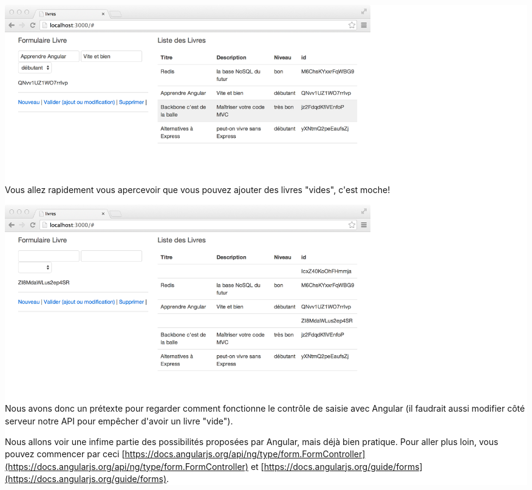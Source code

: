 <img src="images/ang-form-01.png" height="70%" width="70%">

Vous allez rapidement vous apercevoir que vous pouvez ajouter des livres "vides", c'est moche!

<img src="images/ang-form-02.png" height="70%" width="70%">

Nous avons donc un prétexte pour regarder comment fonctionne le contrôle de saisie avec Angular (il faudrait aussi modifier côté serveur notre API pour empêcher d'avoir un livre "vide").

Nous allons voir une infime partie des possibilités proposées par Angular, mais déjà bien pratique. Pour aller plus loin, vous pouvez commencer par ceci [https://docs.angularjs.org/api/ng/type/form.FormController](https://docs.angularjs.org/api/ng/type/form.FormController) et [https://docs.angularjs.org/guide/forms](https://docs.angularjs.org/guide/forms).
